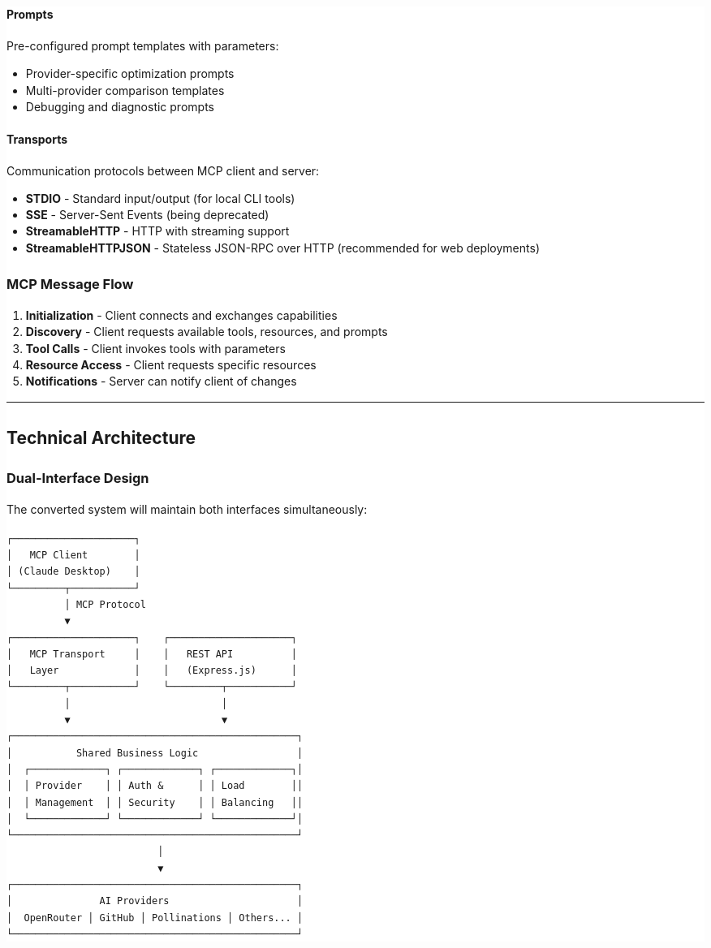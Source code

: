 #### **Prompts**
Pre-configured prompt templates with parameters:
- Provider-specific optimization prompts
- Multi-provider comparison templates
- Debugging and diagnostic prompts

#### **Transports**
Communication protocols between MCP client and server:
- **STDIO** - Standard input/output (for local CLI tools)
- **SSE** - Server-Sent Events (being deprecated)
- **StreamableHTTP** - HTTP with streaming support
- **StreamableHTTPJSON** - Stateless JSON-RPC over HTTP (recommended for web deployments)

### MCP Message Flow

1. **Initialization** - Client connects and exchanges capabilities
2. **Discovery** - Client requests available tools, resources, and prompts
3. **Tool Calls** - Client invokes tools with parameters
4. **Resource Access** - Client requests specific resources
5. **Notifications** - Server can notify client of changes

---

## Technical Architecture

### Dual-Interface Design

The converted system will maintain both interfaces simultaneously:

```
┌─────────────────────┐
│   MCP Client        │
│ (Claude Desktop)    │
└─────────┬───────────┘
          │ MCP Protocol
          ▼
┌─────────────────────┐    ┌─────────────────────┐
│   MCP Transport     │    │   REST API          │
│   Layer             │    │   (Express.js)      │
└─────────┬───────────┘    └─────────┬───────────┘
          │                          │
          ▼                          ▼
┌─────────────────────────────────────────────────┐
│           Shared Business Logic                 │
│  ┌─────────────┐ ┌─────────────┐ ┌─────────────┐│
│  │ Provider    │ │ Auth &      │ │ Load        ││
│  │ Management  │ │ Security    │ │ Balancing   ││
│  └─────────────┘ └─────────────┘ └─────────────┘│
└─────────────────────────────────────────────────┘
                          │
                          ▼
┌─────────────────────────────────────────────────┐
│               AI Providers                      │
│  OpenRouter │ GitHub │ Pollinations │ Others... │
└─────────────────────────────────────────────────┘
```
